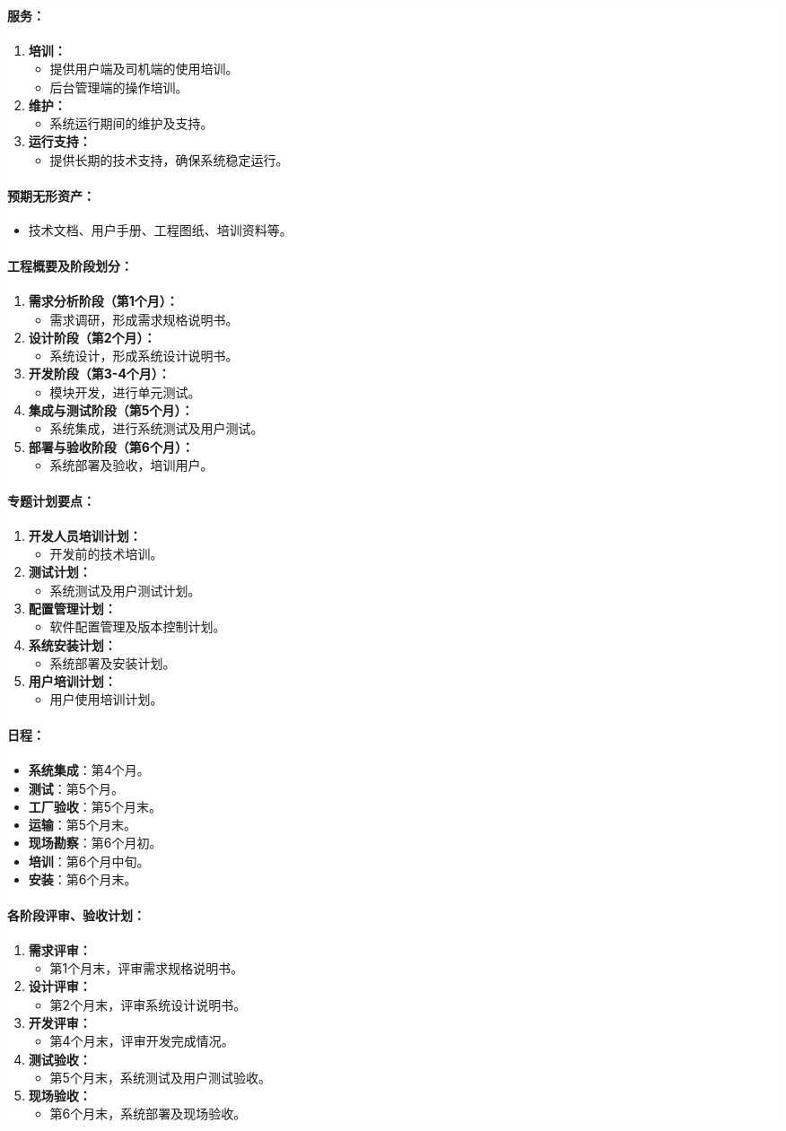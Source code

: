 #### 服务：
1. **培训：**
   - 提供用户端及司机端的使用培训。
   - 后台管理端的操作培训。
2. **维护：**
   - 系统运行期间的维护及支持。
3. **运行支持：**
   - 提供长期的技术支持，确保系统稳定运行。

#### 预期无形资产：
- 技术文档、用户手册、工程图纸、培训资料等。

#### 工程概要及阶段划分：
1. **需求分析阶段（第1个月）：**
   - 需求调研，形成需求规格说明书。
2. **设计阶段（第2个月）：**
   - 系统设计，形成系统设计说明书。
3. **开发阶段（第3-4个月）：**
   - 模块开发，进行单元测试。
4. **集成与测试阶段（第5个月）：**
   - 系统集成，进行系统测试及用户测试。
5. **部署与验收阶段（第6个月）：**
   - 系统部署及验收，培训用户。

#### 专题计划要点：
1. **开发人员培训计划：**
   - 开发前的技术培训。
2. **测试计划：**
   - 系统测试及用户测试计划。
3. **配置管理计划：**
   - 软件配置管理及版本控制计划。
4. **系统安装计划：**
   - 系统部署及安装计划。
5. **用户培训计划：**
   - 用户使用培训计划。

#### 日程：
- **系统集成**：第4个月。
- **测试**：第5个月。
- **工厂验收**：第5个月末。
- **运输**：第5个月末。
- **现场勘察**：第6个月初。
- **培训**：第6个月中旬。
- **安装**：第6个月末。

#### 各阶段评审、验收计划：
1. **需求评审：**
   - 第1个月末，评审需求规格说明书。
2. **设计评审：**
   - 第2个月末，评审系统设计说明书。
3. **开发评审：**
   - 第4个月末，评审开发完成情况。
4. **测试验收：**
   - 第5个月末，系统测试及用户测试验收。
5. **现场验收：**
   - 第6个月末，系统部署及现场验收。
